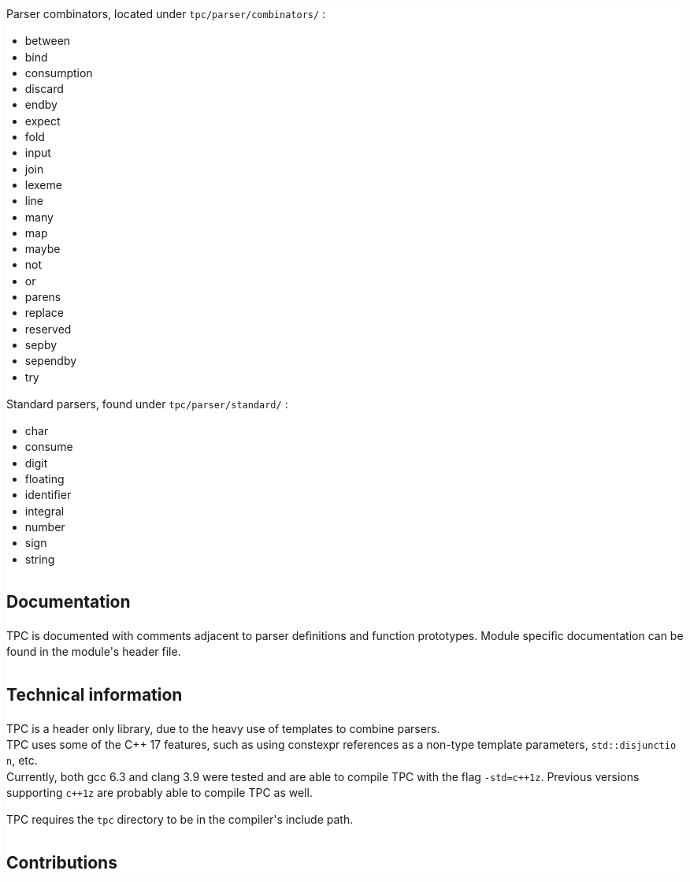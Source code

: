 Parser combinators, located under `tpc/parser/combinators/` :
* between
* bind
* consumption
* discard
* endby
* expect
* fold
* input
* join
* lexeme
* line
* many
* map
* maybe
* not
* or
* parens
* replace
* reserved
* sepby
* sependby
* try

Standard parsers, found under `tpc/parser/standard/` :
* char
* consume
* digit
* floating
* identifier
* integral
* number
* sign
* string


## Documentation

TPC is documented with comments adjacent to parser definitions and function prototypes. Module specific documentation can be found in the module's header file.


## Technical information

TPC is a header only library, due to the heavy use of templates to combine parsers.  
TPC uses some of the C++ 17 features, such as using constexpr references as a non-type template parameters, `std::disjunction`, etc.  
Currently, both gcc 6.3 and clang 3.9 were tested and are able to compile TPC with the flag `-std=c++1z`. Previous versions supporting `c++1z` are probably able to compile TPC as well.

TPC requires the `tpc` directory to be in the compiler's include path.

## Contributions
